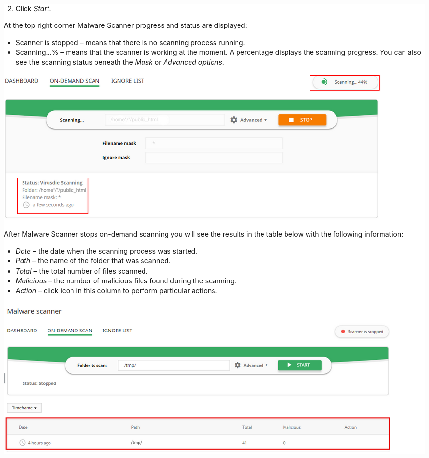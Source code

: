 2. Click <span class="notranslate">_Start_</span>.

At the top right corner Malware Scanner progress and status are displayed:
* <span class="notranslate">Scanner is stopped</span> – means that there is no scanning process running.
* <span class="notranslate">Scanning…%</span> – means that the scanner is working at the moment. A percentage displays the scanning progress. You can also see the scanning status beneath the <span class="notranslate">_Mask_</span> or <span class="notranslate">_Advanced options_</span>.
  
![](/images/ondemandscannerprogressbar_zoom70.png)

After <span class="notranslate">Malware Scanner</span> stops on-demand scanning you will see the results in the table below with the following information:

* <span class="notranslate">_Date_</span> – the date when the scanning process was started.
* <span class="notranslate">_Path_</span> – the name of the folder that was scanned.
* <span class="notranslate">_Total_</span> – the total number of files scanned.
* <span class="notranslate">_Malicious_</span> – the number of malicious files found during the scanning.
* <span class="notranslate">_Action_</span> – click icon in this column to perform particular actions.

![](/images/malwarescannerondemand_zoom70.png)
